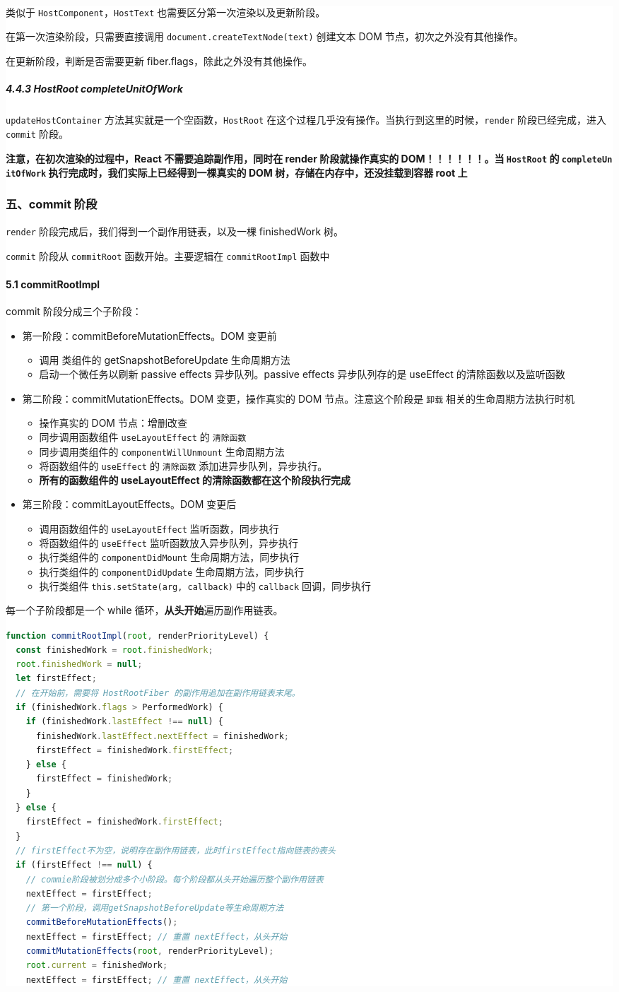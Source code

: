 类似于 `HostComponent`，`HostText` 也需要区分第一次渲染以及更新阶段。

在第一次渲染阶段，只需要直接调用 `document.createTextNode(text)` 创建文本 DOM 节点，初次之外没有其他操作。

在更新阶段，判断是否需要更新 fiber.flags，除此之外没有其他操作。

##### 4.4.3 HostRoot completeUnitOfWork

`updateHostContainer` 方法其实就是一个空函数，`HostRoot` 在这个过程几乎没有操作。当执行到这里的时候，`render` 阶段已经完成，进入 `commit` 阶段。

**注意，在初次渲染的过程中，React 不需要追踪副作用，同时在 render 阶段就操作真实的 DOM！！！！！！。当 `HostRoot` 的 `completeUnitOfWork` 执行完成时，我们实际上已经得到一棵真实的 DOM 树，存储在内存中，还没挂载到容器 root 上**

### 五、commit 阶段

`render` 阶段完成后，我们得到一个副作用链表，以及一棵 finishedWork 树。

`commit` 阶段从 `commitRoot` 函数开始。主要逻辑在 `commitRootImpl` 函数中

#### 5.1 commitRootImpl

commit 阶段分成三个子阶段：

- 第一阶段：commitBeforeMutationEffects。DOM 变更前
  - 调用 类组件的 getSnapshotBeforeUpdate 生命周期方法
  - 启动一个微任务以刷新 passive effects 异步队列。passive effects 异步队列存的是 useEffect 的清除函数以及监听函数
- 第二阶段：commitMutationEffects。DOM 变更，操作真实的 DOM 节点。注意这个阶段是 `卸载` 相关的生命周期方法执行时机

  - 操作真实的 DOM 节点：增删改查
  - 同步调用函数组件 `useLayoutEffect` 的 `清除函数`
  - 同步调用类组件的 `componentWillUnmount` 生命周期方法
  - 将函数组件的 `useEffect` 的 `清除函数` 添加进异步队列，异步执行。
  - **所有的函数组件的 useLayoutEffect 的清除函数都在这个阶段执行完成**

- 第三阶段：commitLayoutEffects。DOM 变更后
  - 调用函数组件的 `useLayoutEffect` 监听函数，同步执行
  - 将函数组件的 `useEffect` 监听函数放入异步队列，异步执行
  - 执行类组件的 `componentDidMount` 生命周期方法，同步执行
  - 执行类组件的 `componentDidUpdate` 生命周期方法，同步执行
  - 执行类组件 `this.setState(arg, callback)` 中的 `callback` 回调，同步执行

每一个子阶段都是一个 while 循环，**从头开始**遍历副作用链表。

```js
function commitRootImpl(root, renderPriorityLevel) {
  const finishedWork = root.finishedWork;
  root.finishedWork = null;
  let firstEffect;
  // 在开始前，需要将 HostRootFiber 的副作用追加在副作用链表末尾。
  if (finishedWork.flags > PerformedWork) {
    if (finishedWork.lastEffect !== null) {
      finishedWork.lastEffect.nextEffect = finishedWork;
      firstEffect = finishedWork.firstEffect;
    } else {
      firstEffect = finishedWork;
    }
  } else {
    firstEffect = finishedWork.firstEffect;
  }
  // firstEffect不为空，说明存在副作用链表，此时firstEffect指向链表的表头
  if (firstEffect !== null) {
    // commie阶段被划分成多个小阶段。每个阶段都从头开始遍历整个副作用链表
    nextEffect = firstEffect;
    // 第一个阶段，调用getSnapshotBeforeUpdate等生命周期方法
    commitBeforeMutationEffects();
    nextEffect = firstEffect; // 重置 nextEffect，从头开始
    commitMutationEffects(root, renderPriorityLevel);
    root.current = finishedWork;
    nextEffect = firstEffect; // 重置 nextEffect，从头开始
```